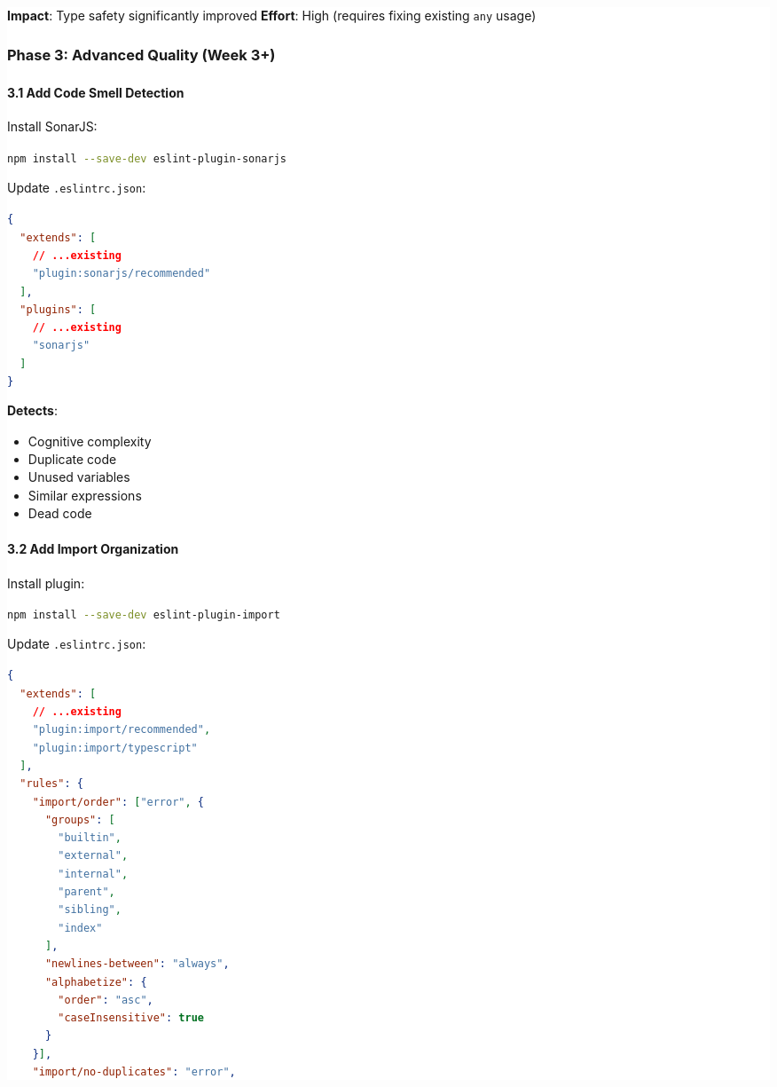 **Impact**: Type safety significantly improved
**Effort**: High (requires fixing existing `any` usage)

### Phase 3: Advanced Quality (Week 3+)

#### 3.1 Add Code Smell Detection

Install SonarJS:

```bash
npm install --save-dev eslint-plugin-sonarjs
```

Update `.eslintrc.json`:

```json
{
  "extends": [
    // ...existing
    "plugin:sonarjs/recommended"
  ],
  "plugins": [
    // ...existing
    "sonarjs"
  ]
}
```

**Detects**:
- Cognitive complexity
- Duplicate code
- Unused variables
- Similar expressions
- Dead code

#### 3.2 Add Import Organization

Install plugin:

```bash
npm install --save-dev eslint-plugin-import
```

Update `.eslintrc.json`:

```json
{
  "extends": [
    // ...existing
    "plugin:import/recommended",
    "plugin:import/typescript"
  ],
  "rules": {
    "import/order": ["error", {
      "groups": [
        "builtin",
        "external",
        "internal",
        "parent",
        "sibling",
        "index"
      ],
      "newlines-between": "always",
      "alphabetize": {
        "order": "asc",
        "caseInsensitive": true
      }
    }],
    "import/no-duplicates": "error",
```
